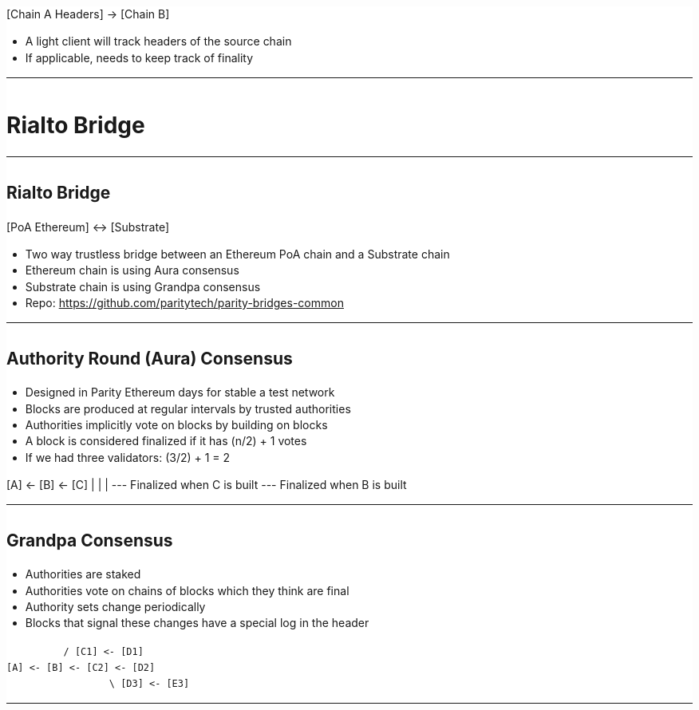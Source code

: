 [Chain A Headers] -> [Chain B]

- A light client will track headers of the source chain
- If applicable, needs to keep track of finality

---


# Rialto Bridge

---


## Rialto Bridge

[PoA Ethereum] <-> [Substrate]

- Two way trustless bridge between an Ethereum PoA chain and a Substrate chain
- Ethereum chain is using Aura consensus
- Substrate chain is using Grandpa consensus
- Repo: https://github.com/paritytech/parity-bridges-common

---


## Authority Round (Aura) Consensus

- Designed in Parity Ethereum days for stable a test network
- Blocks are produced at regular intervals by trusted authorities
- Authorities implicitly vote on blocks by building on blocks
- A block is considered finalized if it has (n/2) + 1 votes
- If we had three validators: (3/2) + 1 = 2

[A] <- [B] <- [C]
 |      |
 |      --- Finalized when C is built
 --- Finalized when B is built

---


## Grandpa Consensus

- Authorities are staked
- Authorities vote on chains of blocks which they think are final
- Authority sets change periodically
- Blocks that signal these changes have a special log in the header

```
          / [C1] <- [D1]
[A] <- [B] <- [C2] <- [D2]
                  \ [D3] <- [E3]
```

---

